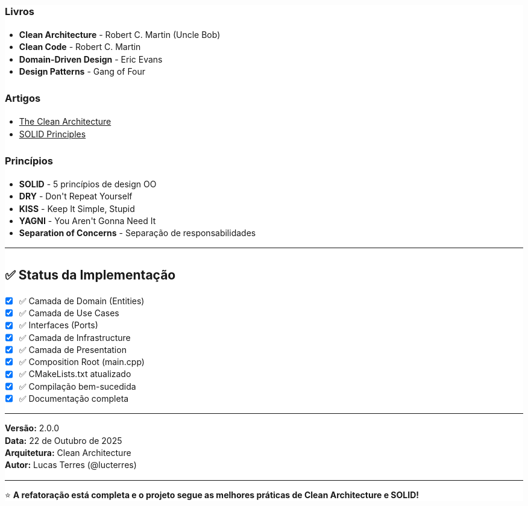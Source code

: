 ### Livros
- **Clean Architecture** - Robert C. Martin (Uncle Bob)
- **Clean Code** - Robert C. Martin
- **Domain-Driven Design** - Eric Evans
- **Design Patterns** - Gang of Four

### Artigos
- [The Clean Architecture](https://blog.cleancoder.com/uncle-bob/2012/08/13/the-clean-architecture.html)
- [SOLID Principles](https://en.wikipedia.org/wiki/SOLID)

### Princípios
- **SOLID** - 5 princípios de design OO
- **DRY** - Don't Repeat Yourself
- **KISS** - Keep It Simple, Stupid
- **YAGNI** - You Aren't Gonna Need It
- **Separation of Concerns** - Separação de responsabilidades

---

## ✅ Status da Implementação

- [x] ✅ Camada de Domain (Entities)
- [x] ✅ Camada de Use Cases
- [x] ✅ Interfaces (Ports)
- [x] ✅ Camada de Infrastructure
- [x] ✅ Camada de Presentation
- [x] ✅ Composition Root (main.cpp)
- [x] ✅ CMakeLists.txt atualizado
- [x] ✅ Compilação bem-sucedida
- [x] ✅ Documentação completa

---

**Versão:** 2.0.0  
**Data:** 22 de Outubro de 2025  
**Arquitetura:** Clean Architecture  
**Autor:** Lucas Terres (@lucterres)

---

⭐ **A refatoração está completa e o projeto segue as melhores práticas de Clean Architecture e SOLID!**
